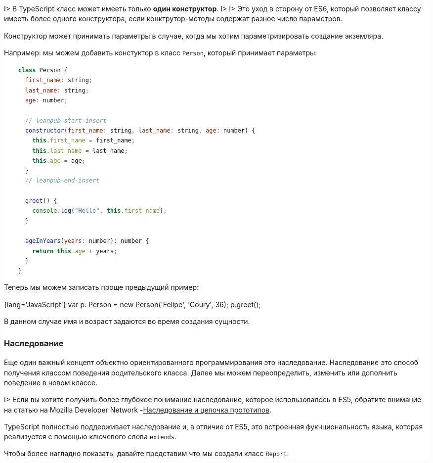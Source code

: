 I> В TypeScript класс может имееть только **один конструктор**.
I>
I> Это уход в сторону от ES6, который позволяет классу имееть более одного конструктора, если конктрутор-методы содержат разное число параметров.

Конструктор может принимать параметры в случае, когда мы хотим параметризировать создание экземляра.

Например: мы можем добавить констуктор в класс `Person`, который принимает параметры:

```javascript
    class Person {
      first_name: string;
      last_name: string;
      age: number;

      // leanpub-start-insert
      constructor(first_name: string, last_name: string, age: number) {
        this.first_name = first_name;
        this.last_name = last_name;
        this.age = age;
      }
      // leanpub-end-insert

      greet() {
        console.log("Hello", this.first_name);
      }

      ageInYears(years: number): number {
        return this.age + years;
      }
    }
```

Теперь мы можем записать проще предыдущий пример:

{lang='JavaScript'}
    var p: Person = new Person('Felipe', 'Coury', 36);
    p.greet();

В данном случае имя и возраст задаются во время создания сущности.

### Наследование

Еще один важный концепт объектно ориентированного программирования это наследование. Наследование это способ получения классом поведения родительского класса. Далее мы можем переопределить, изменить или дополнить поведение в новом классе.

I> Если вы хотите получить более глубокое понимание наследование, которое использовалось в ES5, обратите внимание на статью на Mozilla Developer Network -[Наследование и цепочка прототипов](https://developer.mozilla.org/ru/docs/Web/JavaScript/Inheritance_and_the_prototype_chain).

TypeScript полностью поддерживает наследование и, в отличие от ES5, это встроенная фукнциональность языка, которая реализуется с помощью ключевого слова `extends`.

Чтобы более нагладно показать, давайте представим что мы создали класс `Report`:
